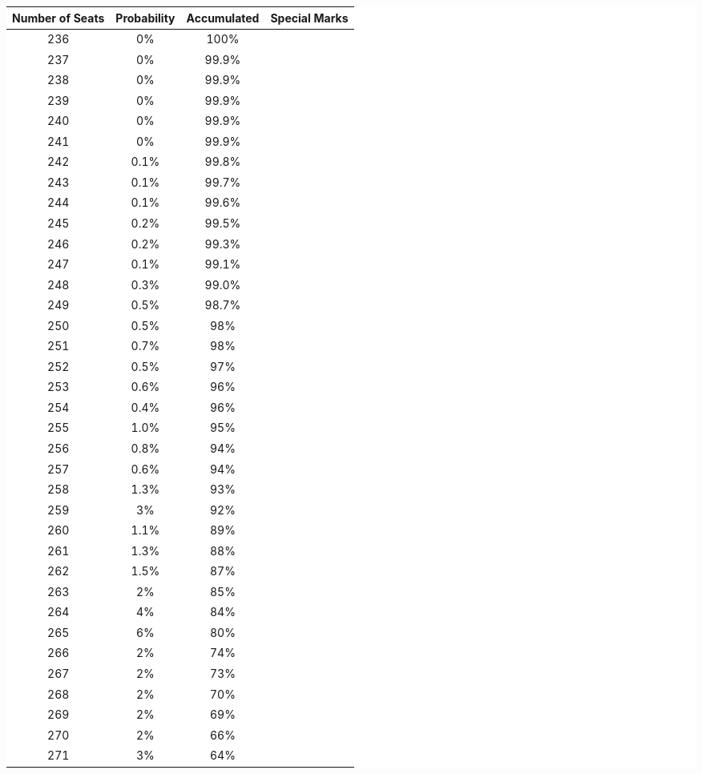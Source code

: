 | Number of Seats | Probability | Accumulated | Special Marks |
|:---------------:|:-----------:|:-----------:|:-------------:|
| 236 | 0% | 100% |  |
| 237 | 0% | 99.9% |  |
| 238 | 0% | 99.9% |  |
| 239 | 0% | 99.9% |  |
| 240 | 0% | 99.9% |  |
| 241 | 0% | 99.9% |  |
| 242 | 0.1% | 99.8% |  |
| 243 | 0.1% | 99.7% |  |
| 244 | 0.1% | 99.6% |  |
| 245 | 0.2% | 99.5% |  |
| 246 | 0.2% | 99.3% |  |
| 247 | 0.1% | 99.1% |  |
| 248 | 0.3% | 99.0% |  |
| 249 | 0.5% | 98.7% |  |
| 250 | 0.5% | 98% |  |
| 251 | 0.7% | 98% |  |
| 252 | 0.5% | 97% |  |
| 253 | 0.6% | 96% |  |
| 254 | 0.4% | 96% |  |
| 255 | 1.0% | 95% |  |
| 256 | 0.8% | 94% |  |
| 257 | 0.6% | 94% |  |
| 258 | 1.3% | 93% |  |
| 259 | 3% | 92% |  |
| 260 | 1.1% | 89% |  |
| 261 | 1.3% | 88% |  |
| 262 | 1.5% | 87% |  |
| 263 | 2% | 85% |  |
| 264 | 4% | 84% |  |
| 265 | 6% | 80% |  |
| 266 | 2% | 74% |  |
| 267 | 2% | 73% |  |
| 268 | 2% | 70% |  |
| 269 | 2% | 69% |  |
| 270 | 2% | 66% |  |
| 271 | 3% | 64% |  |